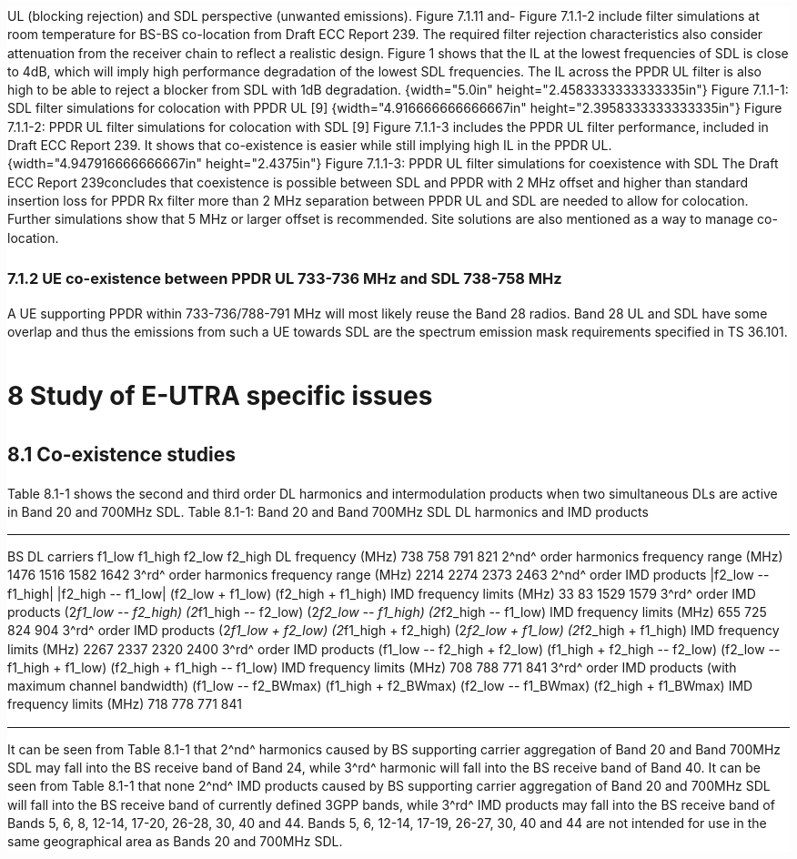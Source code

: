 UL (blocking rejection) and SDL perspective (unwanted emissions). Figure
7.1.11 and- Figure 7.1.1-2 include filter simulations at room temperature for
BS-BS co-location from Draft ECC Report 239. The required filter rejection
characteristics also consider attenuation from the receiver chain to reflect a
realistic design. Figure 1 shows that the IL at the lowest frequencies of SDL
is close to 4dB, which will imply high performance degradation of the lowest
SDL frequencies. The IL across the PPDR UL filter is also high to be able to
reject a blocker from SDL with 1dB degradation.
{width="5.0in" height="2.4583333333333335in"}
Figure 7.1.1-1: SDL filter simulations for colocation with PPDR UL [9]
{width="4.916666666666667in" height="2.3958333333333335in"}
Figure 7.1.1-2: PPDR UL filter simulations for colocation with SDL [9]
Figure 7.1.1-3 includes the PPDR UL filter performance, included in Draft ECC
Report 239. It shows that co-existence is easier while still implying high IL
in the PPDR UL.
{width="4.947916666666667in" height="2.4375in"}
Figure 7.1.1-3: PPDR UL filter simulations for coexistence with SDL
The Draft ECC Report 239concludes that coexistence is possible between SDL and
PPDR with 2 MHz offset and higher than standard insertion loss for PPDR Rx
filter more than 2 MHz separation between PPDR UL and SDL are needed to allow
for colocation. Further simulations show that 5 MHz or larger offset is
recommended.
Site solutions are also mentioned as a way to manage co-location.
### 7.1.2 UE **co-existence between** PPDR UL 733-736 MHz and SDL 738-758 MHz
A UE supporting PPDR within 733-736/788-791 MHz will most likely reuse the
Band 28 radios. Band 28 UL and SDL have some overlap and thus the emissions
from such a UE towards SDL are the spectrum emission mask requirements
specified in TS 36.101.
# 8 Study of E-UTRA specific issues
## 8.1 Co-existence studies
Table 8.1-1 shows the second and third order DL harmonics and intermodulation
products when two simultaneous DLs are active in Band 20 and 700MHz SDL.
Table 8.1-1: Band 20 and Band 700MHz SDL DL harmonics and IMD products
* * *
BS DL carriers f1_low f1_high f2_low f2_high DL frequency (MHz) 738 758 791
821 2^nd^ order harmonics frequency range (MHz) 1476 1516 1582 1642 3^rd^
order harmonics frequency range (MHz) 2214 2274 2373 2463 2^nd^ order IMD
products \|f2_low -- f1_high\| \|f2_high -- f1_low\| (f2_low + f1_low)
(f2_high + f1_high) IMD frequency limits (MHz) 33 83 1529 1579 3^rd^ order IMD
products (2*f1_low -- f2_high) (2*f1_high -- f2_low) (2*f2_low -- f1_high)
(2*f2_high -- f1_low) IMD frequency limits (MHz) 655 725 824 904 3^rd^ order
IMD products (2*f1_low + f2_low) (2*f1_high + f2_high) (2*f2_low + f1_low)
(2*f2_high + f1_high) IMD frequency limits (MHz) 2267 2337 2320 2400 3^rd^
order IMD products (f1_low -- f2_high + f2_low) (f1_high + f2_high -- f2_low)
(f2_low -- f1_high + f1_low) (f2_high + f1_high -- f1_low) IMD frequency
limits (MHz) 708 788 771 841 3^rd^ order IMD products (with maximum channel
bandwidth) (f1_low -- f2_BWmax) (f1_high + f2_BWmax) (f2_low -- f1_BWmax)
(f2_high + f1_BWmax) IMD frequency limits (MHz) 718 778 771 841
* * *
It can be seen from Table 8.1-1 that 2^nd^ harmonics caused by BS supporting
carrier aggregation of Band 20 and Band 700MHz SDL may fall into the BS
receive band of Band 24, while 3^rd^ harmonic will fall into the BS receive
band of Band 40.
It can be seen from Table 8.1-1 that none 2^nd^ IMD products caused by BS
supporting carrier aggregation of Band 20 and 700MHz SDL will fall into the BS
receive band of currently defined 3GPP bands, while 3^rd^ IMD products may
fall into the BS receive band of Bands 5, 6, 8, 12-14, 17-20, 26-28, 30, 40
and 44. Bands 5, 6, 12-14, 17-19, 26-27, 30, 40 and 44 are not intended for
use in the same geographical area as Bands 20 and 700MHz SDL.
